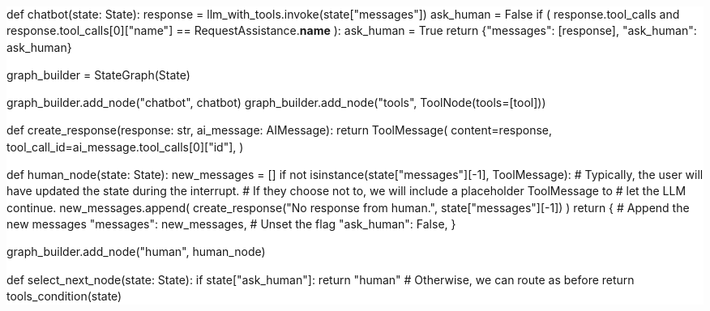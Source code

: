 
def chatbot(state: State):
    response = llm_with_tools.invoke(state["messages"])
    ask_human = False
    if (
        response.tool_calls
        and response.tool_calls[0]["name"] == RequestAssistance.__name__
    ):
        ask_human = True
    return {"messages": [response], "ask_human": ask_human}


graph_builder = StateGraph(State)

graph_builder.add_node("chatbot", chatbot)
graph_builder.add_node("tools", ToolNode(tools=[tool]))


def create_response(response: str, ai_message: AIMessage):
    return ToolMessage(
        content=response,
        tool_call_id=ai_message.tool_calls[0]["id"],
    )


def human_node(state: State):
    new_messages = []
    if not isinstance(state["messages"][-1], ToolMessage):
        # Typically, the user will have updated the state during the interrupt.
        # If they choose not to, we will include a placeholder ToolMessage to
        # let the LLM continue.
        new_messages.append(
            create_response("No response from human.", state["messages"][-1])
        )
    return {
        # Append the new messages
        "messages": new_messages,
        # Unset the flag
        "ask_human": False,
    }


graph_builder.add_node("human", human_node)


def select_next_node(state: State):
    if state["ask_human"]:
        return "human"
    # Otherwise, we can route as before
    return tools_condition(state)
